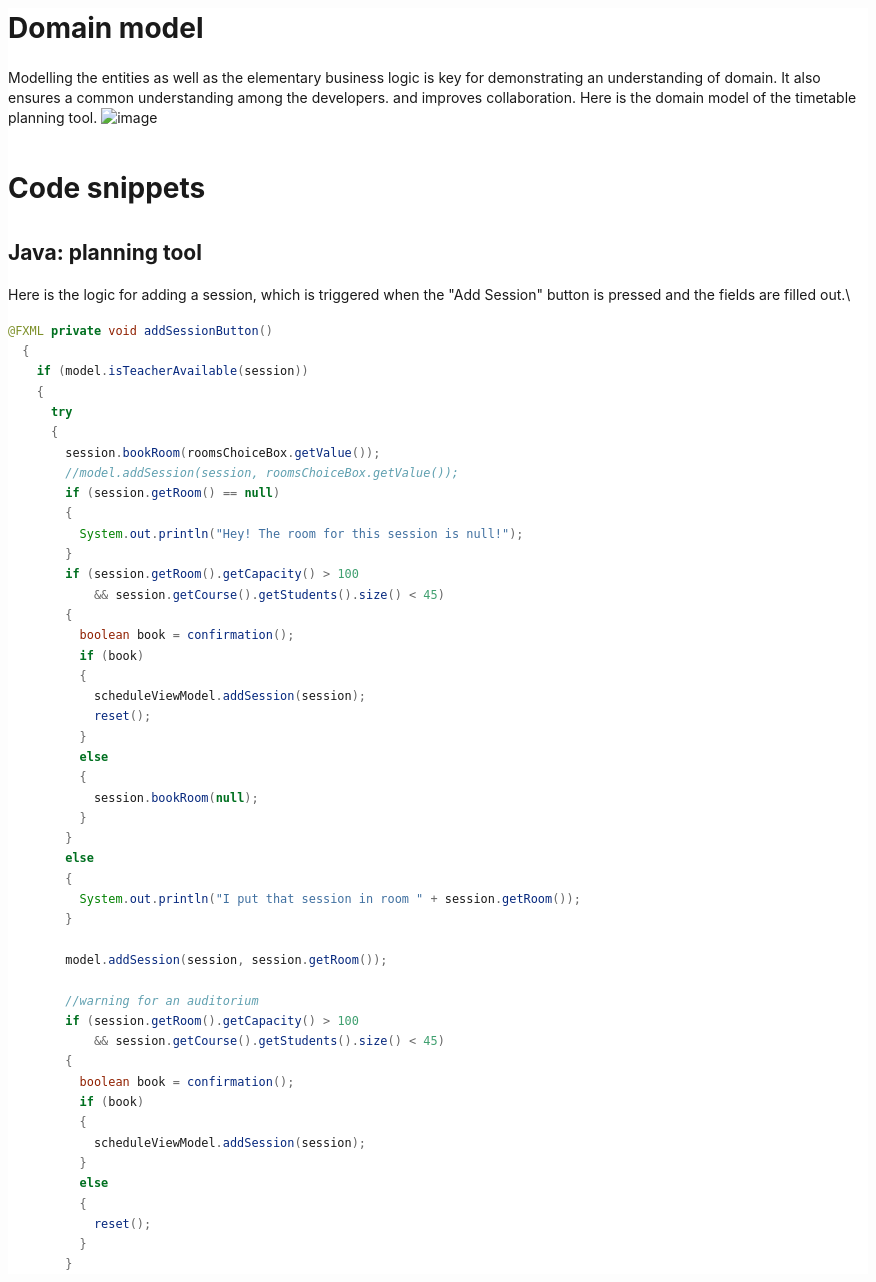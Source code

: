 # Domain model
Modelling the entities as well as the elementary business logic is key for demonstrating an understanding of domain. It also ensures a common understanding among the developers. and improves collaboration. Here is the domain model of the timetable planning tool.
![image](https://github.com/ninawrona/SEP1/assets/92271155/7540e262-adc5-429d-9621-780837267dac)

# Code snippets

## Java: planning tool
Here is the logic for adding a session, which is triggered when the "Add Session" button is pressed and the fields are filled out.\

```java
@FXML private void addSessionButton()
  {
    if (model.isTeacherAvailable(session))
    {
      try
      {
        session.bookRoom(roomsChoiceBox.getValue());
        //model.addSession(session, roomsChoiceBox.getValue());
        if (session.getRoom() == null)
        {
          System.out.println("Hey! The room for this session is null!");
        }
        if (session.getRoom().getCapacity() > 100
            && session.getCourse().getStudents().size() < 45)
        {
          boolean book = confirmation();
          if (book)
          {
            scheduleViewModel.addSession(session);
            reset();
          }
          else
          {
            session.bookRoom(null);
          }
        }
        else
        {
          System.out.println("I put that session in room " + session.getRoom());
        }

        model.addSession(session, session.getRoom());

        //warning for an auditorium
        if (session.getRoom().getCapacity() > 100
            && session.getCourse().getStudents().size() < 45)
        {
          boolean book = confirmation();
          if (book)
          {
            scheduleViewModel.addSession(session);
          }
          else
          {
            reset();
          }
        }
```